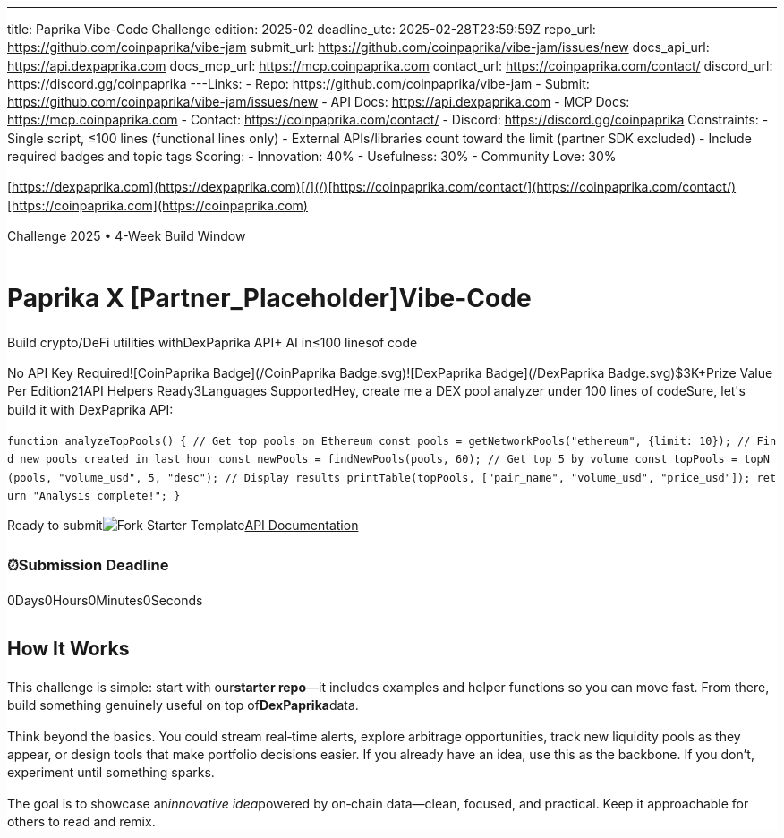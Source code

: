 ---
title: Paprika Vibe-Code Challenge
edition: 2025-02
deadline_utc: 2025-02-28T23:59:59Z
repo_url: https://github.com/coinpaprika/vibe-jam
submit_url: https://github.com/coinpaprika/vibe-jam/issues/new
docs_api_url: https://api.dexpaprika.com
docs_mcp_url: https://mcp.coinpaprika.com
contact_url: https://coinpaprika.com/contact/
discord_url: https://discord.gg/coinpaprika
---Links: - Repo: https://github.com/coinpaprika/vibe-jam - Submit: https://github.com/coinpaprika/vibe-jam/issues/new - API Docs: https://api.dexpaprika.com - MCP Docs: https://mcp.coinpaprika.com - Contact: https://coinpaprika.com/contact/ - Discord: https://discord.gg/coinpaprika Constraints: - Single script, ≤100 lines (functional lines only) - External APIs/libraries count toward the limit (partner SDK excluded) - Include required badges and topic tags Scoring: - Innovation: 40% - Usefulness: 30% - Community Love: 30%

[https://dexpaprika.com](https://dexpaprika.com)[/](/)[https://coinpaprika.com/contact/](https://coinpaprika.com/contact/)[https://coinpaprika.com](https://coinpaprika.com)

Challenge 2025 • 4-Week Build Window

# Paprika X [Partner_Placeholder]Vibe-Code

Build crypto/DeFi utilities withDexPaprika API+ AI in≤100 linesof code

No API Key Required![CoinPaprika Badge](/CoinPaprika Badge.svg)![DexPaprika Badge](/DexPaprika Badge.svg)$3K+Prize Value Per Edition21API Helpers Ready3Languages SupportedHey, create me a DEX pool analyzer under 100 lines of codeSure, let's build it with DexPaprika API:

```
function analyzeTopPools() { // Get top pools on Ethereum const pools = getNetworkPools("ethereum", {limit: 10}); // Find new pools created in last hour const newPools = findNewPools(pools, 60); // Get top 5 by volume const topPools = topN(pools, "volume_usd", 5, "desc"); // Display results printTable(topPools, ["pair_name", "volume_usd", "price_usd"]); return "Analysis complete!"; }
```

Ready to submit![Fork Starter Template](https://github.com/coinpaprika/vibe-jam)[API Documentation](https://api.dexpaprika.com)

### ⏰Submission Deadline

0Days0Hours0Minutes0Seconds

## How It Works

This challenge is simple: start with our**starter repo**—it includes examples and helper functions so you can move fast. From there, build something genuinely useful on top of**DexPaprika**data.

Think beyond the basics. You could stream real‑time alerts, explore arbitrage opportunities, track new liquidity pools as they appear, or design tools that make portfolio decisions easier. If you already have an idea, use this as the backbone. If you don’t, experiment until something sparks.

The goal is to showcase an*innovative idea*powered by on‑chain data—clean, focused, and practical. Keep it approachable for others to read and remix.
